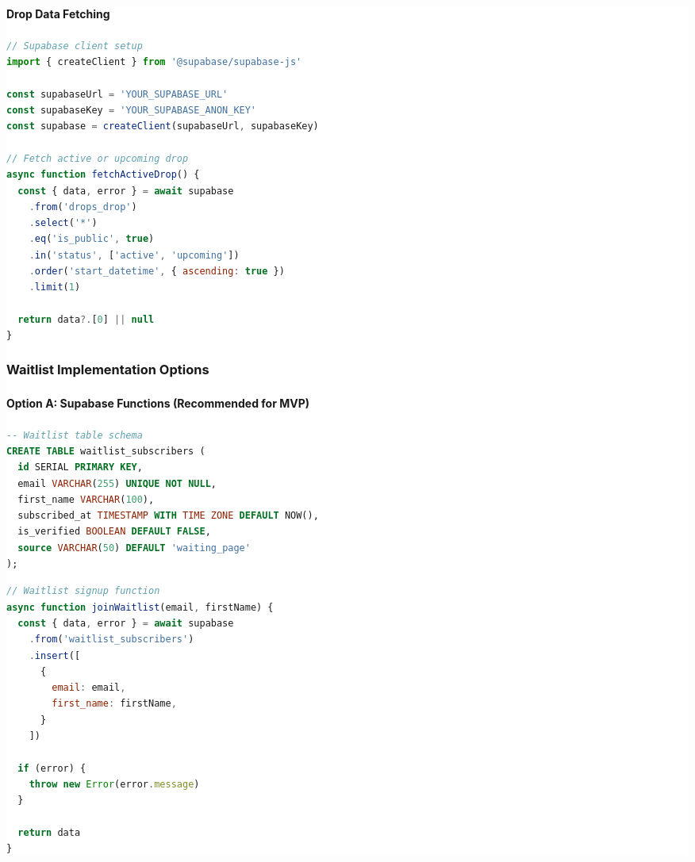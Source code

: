 #### Drop Data Fetching
```javascript
// Supabase client setup
import { createClient } from '@supabase/supabase-js'

const supabaseUrl = 'YOUR_SUPABASE_URL'
const supabaseKey = 'YOUR_SUPABASE_ANON_KEY'
const supabase = createClient(supabaseUrl, supabaseKey)

// Fetch active or upcoming drop
async function fetchActiveDrop() {
  const { data, error } = await supabase
    .from('drops_drop')
    .select('*')
    .eq('is_public', true)
    .in('status', ['active', 'upcoming'])
    .order('start_datetime', { ascending: true })
    .limit(1)
  
  return data?.[0] || null
}
```

### Waitlist Implementation Options

#### Option A: Supabase Functions (Recommended for MVP)
```sql
-- Waitlist table schema
CREATE TABLE waitlist_subscribers (
  id SERIAL PRIMARY KEY,
  email VARCHAR(255) UNIQUE NOT NULL,
  first_name VARCHAR(100),
  subscribed_at TIMESTAMP WITH TIME ZONE DEFAULT NOW(),
  is_verified BOOLEAN DEFAULT FALSE,
  source VARCHAR(50) DEFAULT 'waiting_page'
);
```

```javascript
// Waitlist signup function
async function joinWaitlist(email, firstName) {
  const { data, error } = await supabase
    .from('waitlist_subscribers')
    .insert([
      { 
        email: email,
        first_name: firstName,
      }
    ])
  
  if (error) {
    throw new Error(error.message)
  }
  
  return data
}
```
